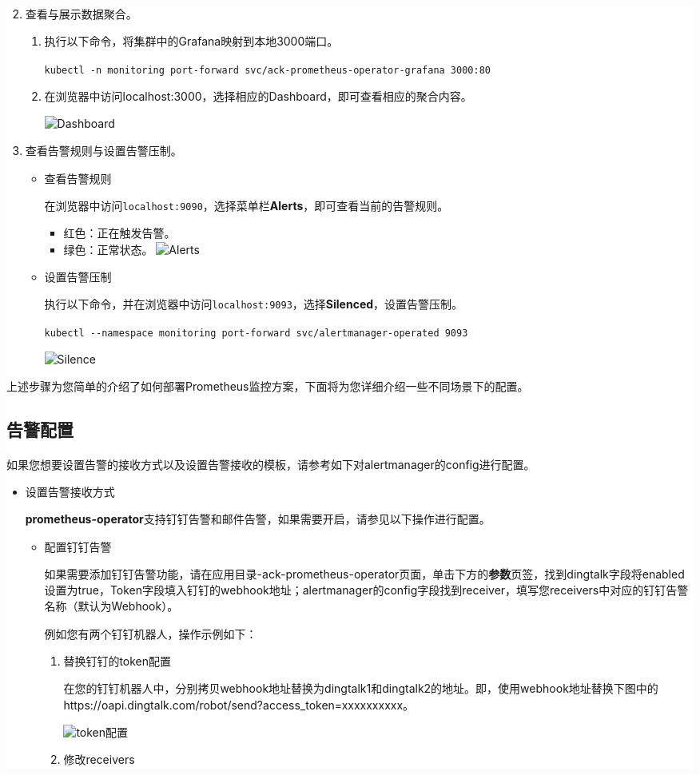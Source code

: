 2.  查看与展示数据聚合。

    1.  执行以下命令，将集群中的Grafana映射到本地3000端口。

        ```
        kubectl -n monitoring port-forward svc/ack-prometheus-operator-grafana 3000:80
        ```

    2.  在浏览器中访问localhost:3000，选择相应的Dashboard，即可查看相应的聚合内容。

        ![Dashboard](https://static-aliyun-doc.oss-cn-hangzhou.aliyuncs.com/assets/img/zh-CN/3095659951/p21092.png)

3.  查看告警规则与设置告警压制。

    -   查看告警规则

        在浏览器中访问`localhost:9090`，选择菜单栏**Alerts**，即可查看当前的告警规则。

        -   红色：正在触发告警。
        -   绿色：正常状态。
        ![Alerts](https://static-aliyun-doc.oss-cn-hangzhou.aliyuncs.com/assets/img/zh-CN/3095659951/p21097.png)

    -   设置告警压制

        执行以下命令，并在浏览器中访问`localhost:9093`，选择**Silenced**，设置告警压制。

        ```
        kubectl --namespace monitoring port-forward svc/alertmanager-operated 9093
        ```

        ![Silence](https://static-aliyun-doc.oss-cn-hangzhou.aliyuncs.com/assets/img/zh-CN/3095659951/p21100.png)


上述步骤为您简单的介绍了如何部署Prometheus监控方案，下面将为您详细介绍一些不同场景下的配置。

## 告警配置

如果您想要设置告警的接收方式以及设置告警接收的模板，请参考如下对alertmanager的config进行配置。

-   设置告警接收方式

    **prometheus-operator**支持钉钉告警和邮件告警，如果需要开启，请参见以下操作进行配置。

    -   配置钉钉告警

        如果需要添加钉钉告警功能，请在应用目录-ack-prometheus-operator页面，单击下方的**参数**页签，找到dingtalk字段将enabled设置为true，Token字段填入钉钉的webhook地址；alertmanager的config字段找到receiver，填写您receivers中对应的钉钉告警名称（默认为Webhook）。

        例如您有两个钉钉机器人，操作示例如下：

        1.  替换钉钉的token配置

            在您的钉钉机器人中，分别拷贝webhook地址替换为dingtalk1和dingtalk2的地址。即，使用webhook地址替换下图中的https://oapi.dingtalk.com/robot/send?access\_token=xxxxxxxxxx。

            ![token配置](https://static-aliyun-doc.oss-cn-hangzhou.aliyuncs.com/assets/img/zh-CN/3095659951/p56907.png)

        2.  修改receivers
